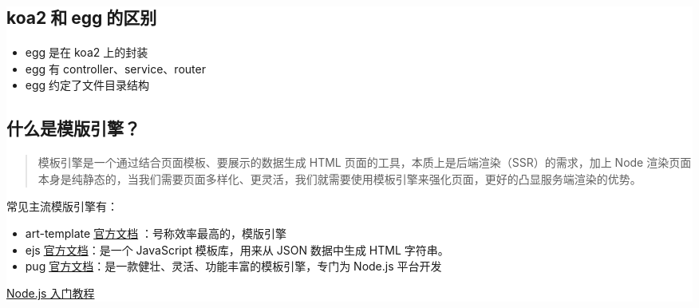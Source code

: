 ## koa2 和 egg 的区别

- egg 是在 koa2 上的封装
- egg 有 controller、service、router
- egg 约定了文件目录结构

## 什么是模版引擎？

> 模板引擎是一个通过结合页面模板、要展示的数据生成 HTML 页面的工具，本质上是后端渲染（SSR）的需求，加上 Node 渲染页面本身是纯静态的，当我们需要页面多样化、更灵活，我们就需要使用模板引擎来强化页面，更好的凸显服务端渲染的优势。

常见主流模版引擎有：

- art-template [官方文档](http://aui.github.io/art-template/) ：号称效率最高的，模版引擎
- ejs [官方文档](https://ejs.co/)：是一个 JavaScript 模板库，用来从 JSON 数据中生成 HTML 字符串。
- pug [官方文档](https://pugjs.org/api/getting-started.html)：是一款健壮、灵活、功能丰富的模板引擎，专门为 Node.js 平台开发

[Node.js 入门教程](https://github.com/cosyer/node-learn)
